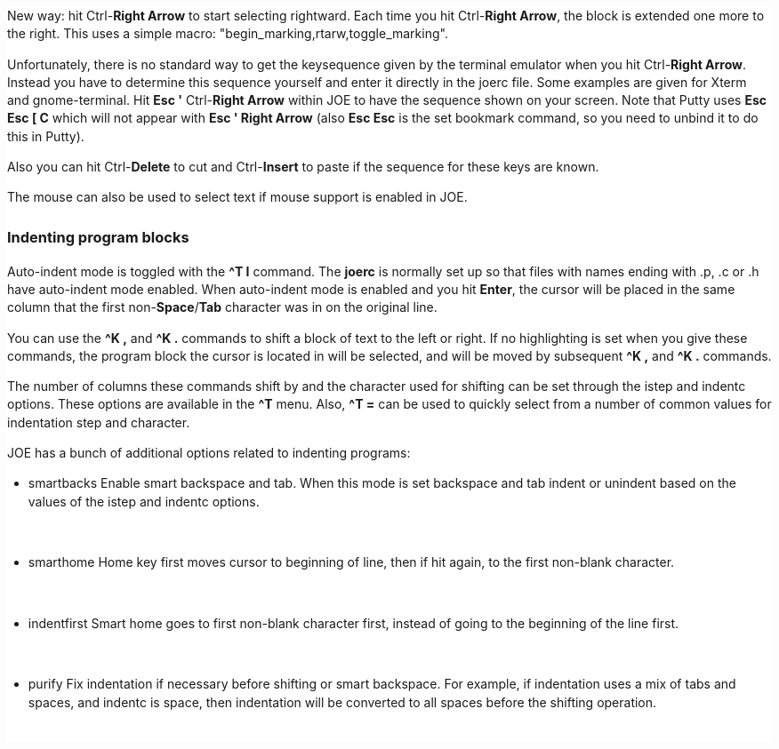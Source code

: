 New way: hit Ctrl-__Right Arrow__ to start selecting rightward.  Each time
you hit Ctrl-__Right Arrow__, the block is extended one more to the right. 
This uses a simple macro: "begin_marking,rtarw,toggle_marking".

Unfortunately, there is no standard way to get the keysequence given by the
terminal emulator when you hit Ctrl-__Right Arrow__.  Instead you have to
determine this sequence yourself and enter it directly in the joerc file. 
Some examples are given for Xterm and gnome-terminal.  Hit __Esc '__
Ctrl-__Right Arrow__ within JOE to have the sequence shown on your screen. 
Note that Putty uses __Esc Esc \[ C__ which will not appear with __Esc '
Right Arrow__ (also __Esc Esc__ is the set bookmark command, so you need to
unbind it to do this in Putty).

Also you can hit Ctrl-__Delete__ to cut and Ctrl-__Insert__ to paste if the
sequence for these keys are known.

The mouse can also be used to select text if mouse support is enabled in
JOE.

### Indenting program blocks

Auto-indent mode is toggled with the __^T I__ command.  The
__joerc__ is normally set up so that files with names ending with .p, .c
or .h have auto-indent mode enabled.  When auto-indent mode is enabled and
you hit __Enter__, the cursor will be placed in the same column that the
first non-__Space__/__Tab__ character was in on the original line.

You can use the __^K ,__ and __^K .__ commands to shift a block of text 
to the left or right.  If no highlighting is set when you give these 
commands, the program block the cursor is located in will be selected, and 
will be moved by subsequent __^K ,__ and __^K .__ commands.

The number of columns these commands shift by and the character used for
shifting can be set through the istep and indentc options.  These options
are available in the __^T__ menu.  Also, __^T =__ can be used to quickly
select from a number of common values for indentation step and character.

JOE has a bunch of additional options related to indenting programs:

* smartbacks
Enable smart backspace and tab.  When this mode is set backspace and tab
indent or unindent based on the values of the istep and indentc options.
<br>

* smarthome
Home key first moves cursor to beginning of line, then if hit again, to
the first non-blank character.
<br>

* indentfirst
Smart home goes to first non-blank character first, instead of going
to the beginning of the line first.
<br>

* purify
Fix indentation if necessary before shifting or smart backspace.  For
example, if indentation uses a mix of tabs and spaces, and indentc is
space, then indentation will be converted to all spaces before the shifting
operation.
<br>
